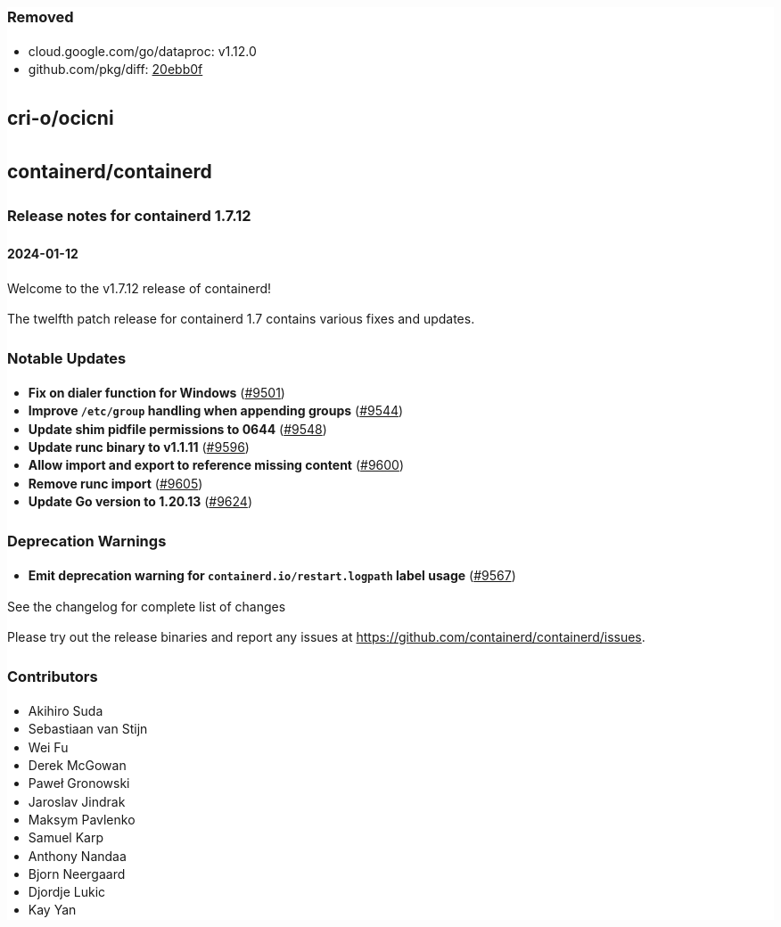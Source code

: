 ### Removed
- cloud.google.com/go/dataproc: v1.12.0
- github.com/pkg/diff: [20ebb0f](https://github.com/pkg/diff/tree/20ebb0f)
  
## cri-o/ocicni  
## containerd/containerd  
### Release notes for containerd 1.7.12  
#### 2024-01-12  
Welcome to the v1.7.12 release of containerd!

The twelfth patch release for containerd 1.7 contains various fixes and updates.

### Notable Updates

* **Fix on dialer function for Windows** ([#9501](https://github.com/containerd/containerd/pull/9501))
* **Improve `/etc/group` handling when appending groups** ([#9544](https://github.com/containerd/containerd/pull/9544))
* **Update shim pidfile permissions to 0644** ([#9548](https://github.com/containerd/containerd/pull/9548))
* **Update runc binary to v1.1.11** ([#9596](https://github.com/containerd/containerd/pull/9596))
* **Allow import and export to reference missing content** ([#9600](https://github.com/containerd/containerd/pull/9600))
* **Remove runc import** ([#9605](https://github.com/containerd/containerd/pull/9605))
* **Update Go version to 1.20.13** ([#9624](https://github.com/containerd/containerd/pull/9624))

### Deprecation Warnings

* **Emit deprecation warning for `containerd.io/restart.logpath` label usage** ([#9567](https://github.com/containerd/containerd/pull/9567))

See the changelog for complete list of changes

Please try out the release binaries and report any issues at
https://github.com/containerd/containerd/issues.

### Contributors

* Akihiro Suda
* Sebastiaan van Stijn
* Wei Fu
* Derek McGowan
* Paweł Gronowski
* Jaroslav Jindrak
* Maksym Pavlenko
* Samuel Karp
* Anthony Nandaa
* Bjorn Neergaard
* Djordje Lukic
* Kay Yan
